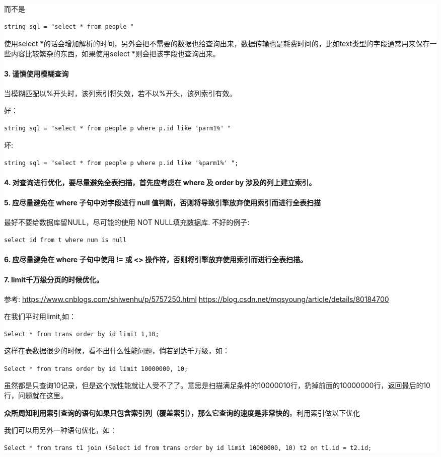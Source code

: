 而不是

```
string sql = "select * from people "
```

使用select *的话会增加解析的时间，另外会把不需要的数据也给查询出来，数据传输也是耗费时间的，比如text类型的字段通常用来保存一些内容比较繁杂的东西，如果使用select *则会把该字段也查询出来。

#### 3. 谨慎使用模糊查询
当模糊匹配以%开头时，该列索引将失效，若不以%开头，该列索引有效。

好：

```
string sql = "select * from people p where p.id like 'parm1%' "
```

坏:

```
string sql = "select * from people p where p.id like '%parm1%' ";
```

#### 4. 对查询进行优化，要尽量避免全表扫描，首先应考虑在 where 及 order by 涉及的列上建立索引。
#### 5. 应尽量避免在 where 子句中对字段进行 null 值判断，否则将导致引擎放弃使用索引而进行全表扫描
最好不要给数据库留NULL，尽可能的使用 NOT NULL填充数据库. 不好的例子:

```
select id from t where num is null
```

#### 6. 应尽量避免在 where 子句中使用 != 或 <> 操作符，否则将引擎放弃使用索引而进行全表扫描。

#### 7. limit千万级分页的时候优化。
参考: https://www.cnblogs.com/shiwenhu/p/5757250.html
https://blog.csdn.net/mqsyoung/article/details/80184700

在我们平时用limit,如：

```
Select * from trans order by id limit 1,10;
```

这样在表数据很少的时候，看不出什么性能问题，倘若到达千万级，如：

```
Select * from trans order by id limit 10000000, 10;
```

虽然都是只查询10记录，但是这个就性能就让人受不了了。意思是扫描满足条件的10000010行，扔掉前面的10000000行，返回最后的10行，问题就在这里。


**众所周知利用索引查询的语句如果只包含索引列（覆盖索引），那么它查询的速度是非常快的**。利用索引做以下优化 

我们可以用另外一种语句优化，如：

```
Select * from trans t1 join (Select id from trans order by id limit 10000000, 10) t2 on t1.id = t2.id;
```
